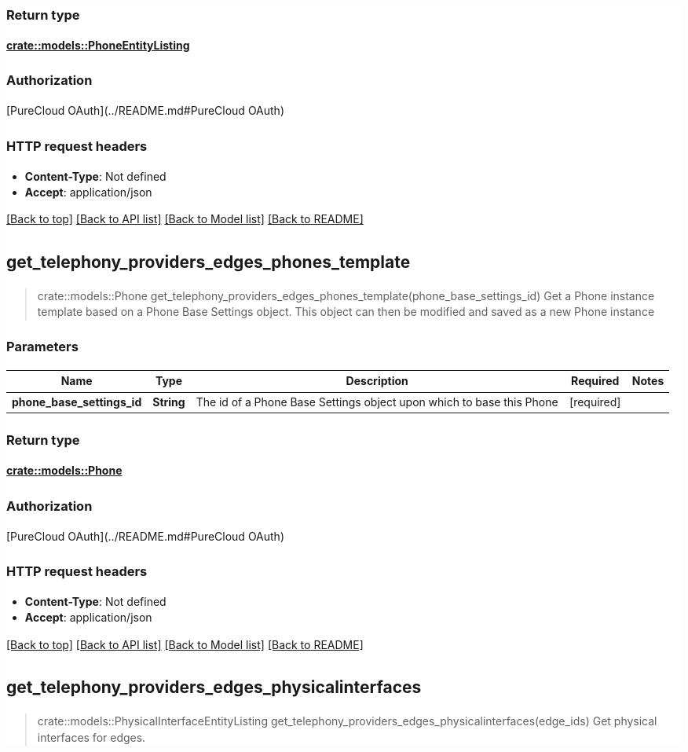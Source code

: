 ### Return type

[**crate::models::PhoneEntityListing**](PhoneEntityListing.md)

### Authorization

[PureCloud OAuth](../README.md#PureCloud OAuth)

### HTTP request headers

- **Content-Type**: Not defined
- **Accept**: application/json

[[Back to top]](#) [[Back to API list]](../README.md#documentation-for-api-endpoints) [[Back to Model list]](../README.md#documentation-for-models) [[Back to README]](../README.md)


## get_telephony_providers_edges_phones_template

> crate::models::Phone get_telephony_providers_edges_phones_template(phone_base_settings_id)
Get a Phone instance template based on a Phone Base Settings object. This object can then be modified and saved as a new Phone instance

### Parameters


Name | Type | Description  | Required | Notes
------------- | ------------- | ------------- | ------------- | -------------
**phone_base_settings_id** | **String** | The id of a Phone Base Settings object upon which to base this Phone | [required] |

### Return type

[**crate::models::Phone**](Phone.md)

### Authorization

[PureCloud OAuth](../README.md#PureCloud OAuth)

### HTTP request headers

- **Content-Type**: Not defined
- **Accept**: application/json

[[Back to top]](#) [[Back to API list]](../README.md#documentation-for-api-endpoints) [[Back to Model list]](../README.md#documentation-for-models) [[Back to README]](../README.md)


## get_telephony_providers_edges_physicalinterfaces

> crate::models::PhysicalInterfaceEntityListing get_telephony_providers_edges_physicalinterfaces(edge_ids)
Get physical interfaces for edges.
